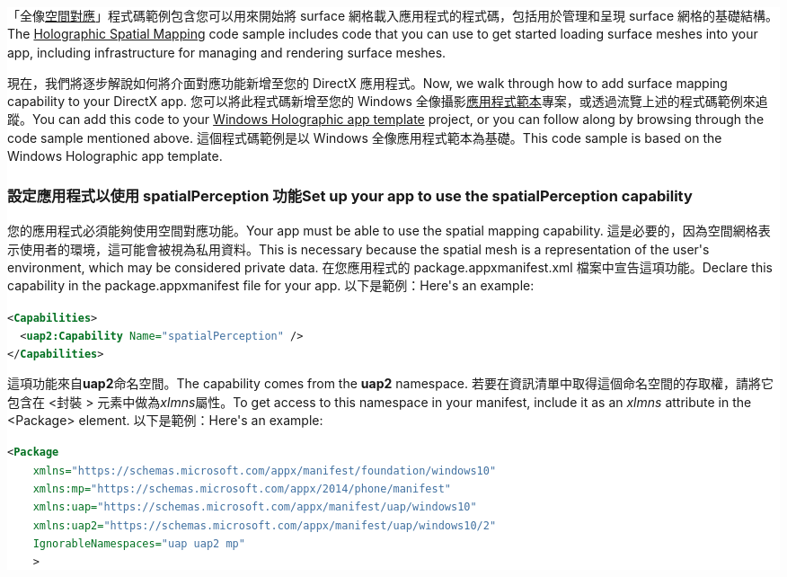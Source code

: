 <span data-ttu-id="ffa8b-155">「全像[空間對應](https://github.com/Microsoft/Windows-universal-samples/tree/master/Samples/HolographicSpatialMapping)」程式碼範例包含您可以用來開始將 surface 網格載入應用程式的程式碼，包括用於管理和呈現 surface 網格的基礎結構。</span><span class="sxs-lookup"><span data-stu-id="ffa8b-155">The [Holographic Spatial Mapping](https://github.com/Microsoft/Windows-universal-samples/tree/master/Samples/HolographicSpatialMapping) code sample includes code that you can use to get started loading surface meshes into your app, including infrastructure for managing and rendering surface meshes.</span></span>

<span data-ttu-id="ffa8b-156">現在，我們將逐步解說如何將介面對應功能新增至您的 DirectX 應用程式。</span><span class="sxs-lookup"><span data-stu-id="ffa8b-156">Now, we walk through how to add surface mapping capability to your DirectX app.</span></span> <span data-ttu-id="ffa8b-157">您可以將此程式碼新增至您的 Windows 全像攝影[應用程式範本](creating-a-holographic-directx-project.md)專案，或透過流覽上述的程式碼範例來追蹤。</span><span class="sxs-lookup"><span data-stu-id="ffa8b-157">You can add this code to your [Windows Holographic app template](creating-a-holographic-directx-project.md) project, or you can follow along by browsing through the code sample mentioned above.</span></span> <span data-ttu-id="ffa8b-158">這個程式碼範例是以 Windows 全像應用程式範本為基礎。</span><span class="sxs-lookup"><span data-stu-id="ffa8b-158">This code sample is based on the Windows Holographic app template.</span></span>

### <a name="set-up-your-app-to-use-the-spatialperception-capability"></a><span data-ttu-id="ffa8b-159">設定應用程式以使用 spatialPerception 功能</span><span class="sxs-lookup"><span data-stu-id="ffa8b-159">Set up your app to use the spatialPerception capability</span></span>

<span data-ttu-id="ffa8b-160">您的應用程式必須能夠使用空間對應功能。</span><span class="sxs-lookup"><span data-stu-id="ffa8b-160">Your app must be able to use the spatial mapping capability.</span></span> <span data-ttu-id="ffa8b-161">這是必要的，因為空間網格表示使用者的環境，這可能會被視為私用資料。</span><span class="sxs-lookup"><span data-stu-id="ffa8b-161">This is necessary because the spatial mesh is a representation of the user's environment, which may be considered private data.</span></span> <span data-ttu-id="ffa8b-162">在您應用程式的 package.appxmanifest.xml 檔案中宣告這項功能。</span><span class="sxs-lookup"><span data-stu-id="ffa8b-162">Declare this capability in the package.appxmanifest file for your app.</span></span> <span data-ttu-id="ffa8b-163">以下是範例：</span><span class="sxs-lookup"><span data-stu-id="ffa8b-163">Here's an example:</span></span>

```xml
<Capabilities>
  <uap2:Capability Name="spatialPerception" />
</Capabilities>
```

<span data-ttu-id="ffa8b-164">這項功能來自**uap2**命名空間。</span><span class="sxs-lookup"><span data-stu-id="ffa8b-164">The capability comes from the **uap2** namespace.</span></span> <span data-ttu-id="ffa8b-165">若要在資訊清單中取得這個命名空間的存取權，請將它包含在 &lt;封裝 > 元素中做為*xlmns*屬性。</span><span class="sxs-lookup"><span data-stu-id="ffa8b-165">To get access to this namespace in your manifest, include it as an *xlmns* attribute in the &lt;Package> element.</span></span> <span data-ttu-id="ffa8b-166">以下是範例：</span><span class="sxs-lookup"><span data-stu-id="ffa8b-166">Here's an example:</span></span>

```xml
<Package
    xmlns="https://schemas.microsoft.com/appx/manifest/foundation/windows10"
    xmlns:mp="https://schemas.microsoft.com/appx/2014/phone/manifest"
    xmlns:uap="https://schemas.microsoft.com/appx/manifest/uap/windows10"
    xmlns:uap2="https://schemas.microsoft.com/appx/manifest/uap/windows10/2"
    IgnorableNamespaces="uap uap2 mp"
    >
```

